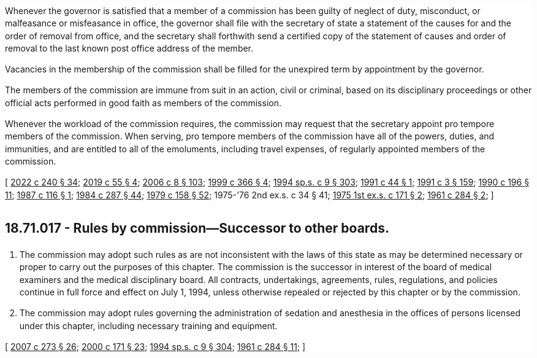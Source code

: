 Whenever the governor is satisfied that a member of a commission has been guilty of neglect of duty, misconduct, or malfeasance or misfeasance in office, the governor shall file with the secretary of state a statement of the causes for and the order of removal from office, and the secretary shall forthwith send a certified copy of the statement of causes and order of removal to the last known post office address of the member.

Vacancies in the membership of the commission shall be filled for the unexpired term by appointment by the governor.

The members of the commission are immune from suit in an action, civil or criminal, based on its disciplinary proceedings or other official acts performed in good faith as members of the commission.

Whenever the workload of the commission requires, the commission may request that the secretary appoint pro tempore members of the commission. When serving, pro tempore members of the commission have all of the powers, duties, and immunities, and are entitled to all of the emoluments, including travel expenses, of regularly appointed members of the commission.

\[ [2022 c 240 § 34](https://lawfilesext.leg.wa.gov/biennium/2021-22/Pdf/Bills/Session%20Laws/Senate/5753-S.SL.pdf?cite=2022%20c%20240%20§%2034); [2019 c 55 § 4](https://lawfilesext.leg.wa.gov/biennium/2019-20/Pdf/Bills/Session%20Laws/Senate/5764.SL.pdf?cite=2019%20c%2055%20§%204); [2006 c 8 § 103](https://lawfilesext.leg.wa.gov/biennium/2005-06/Pdf/Bills/Session%20Laws/House/2292-S2.SL.pdf?cite=2006%20c%208%20§%20103); [1999 c 366 § 4](https://lawfilesext.leg.wa.gov/biennium/1999-00/Pdf/Bills/Session%20Laws/House/1863.SL.pdf?cite=1999%20c%20366%20§%204); [1994 sp.s. c 9 § 303](https://lawfilesext.leg.wa.gov/biennium/1993-94/Pdf/Bills/Session%20Laws/House/2676-S.SL.pdf?cite=1994%20sp.s.%20c%209%20§%20303); [1991 c 44 § 1](https://lawfilesext.leg.wa.gov/biennium/1991-92/Pdf/Bills/Session%20Laws/Senate/5577-S.SL.pdf?cite=1991%20c%2044%20§%201); [1991 c 3 § 159](https://lawfilesext.leg.wa.gov/biennium/1991-92/Pdf/Bills/Session%20Laws/House/1115.SL.pdf?cite=1991%20c%203%20§%20159); [1990 c 196 § 11](https://leg.wa.gov/CodeReviser/documents/sessionlaw/1990c196.pdf?cite=1990%20c%20196%20§%2011); [1987 c 116 § 1](https://leg.wa.gov/CodeReviser/documents/sessionlaw/1987c116.pdf?cite=1987%20c%20116%20§%201); [1984 c 287 § 44](https://leg.wa.gov/CodeReviser/documents/sessionlaw/1984c287.pdf?cite=1984%20c%20287%20§%2044); [1979 c 158 § 52](https://leg.wa.gov/CodeReviser/documents/sessionlaw/1979c158.pdf?cite=1979%20c%20158%20§%2052); 1975-'76 2nd ex.s. c 34 § 41; [1975 1st ex.s. c 171 § 2](https://leg.wa.gov/CodeReviser/documents/sessionlaw/1975ex1c171.pdf?cite=1975%201st%20ex.s.%20c%20171%20§%202); [1961 c 284 § 2](https://leg.wa.gov/CodeReviser/documents/sessionlaw/1961c284.pdf?cite=1961%20c%20284%20§%202); \]

## 18.71.017 - Rules by commission—Successor to other boards.
1. The commission may adopt such rules as are not inconsistent with the laws of this state as may be determined necessary or proper to carry out the purposes of this chapter. The commission is the successor in interest of the board of medical examiners and the medical disciplinary board. All contracts, undertakings, agreements, rules, regulations, and policies continue in full force and effect on July 1, 1994, unless otherwise repealed or rejected by this chapter or by the commission.

2. The commission may adopt rules governing the administration of sedation and anesthesia in the offices of persons licensed under this chapter, including necessary training and equipment.

\[ [2007 c 273 § 26](https://lawfilesext.leg.wa.gov/biennium/2007-08/Pdf/Bills/Session%20Laws/House/1414-S.SL.pdf?cite=2007%20c%20273%20§%2026); [2000 c 171 § 23](https://lawfilesext.leg.wa.gov/biennium/1999-00/Pdf/Bills/Session%20Laws/House/2400.SL.pdf?cite=2000%20c%20171%20§%2023); [1994 sp.s. c 9 § 304](https://lawfilesext.leg.wa.gov/biennium/1993-94/Pdf/Bills/Session%20Laws/House/2676-S.SL.pdf?cite=1994%20sp.s.%20c%209%20§%20304); [1961 c 284 § 11](https://leg.wa.gov/CodeReviser/documents/sessionlaw/1961c284.pdf?cite=1961%20c%20284%20§%2011); \]
